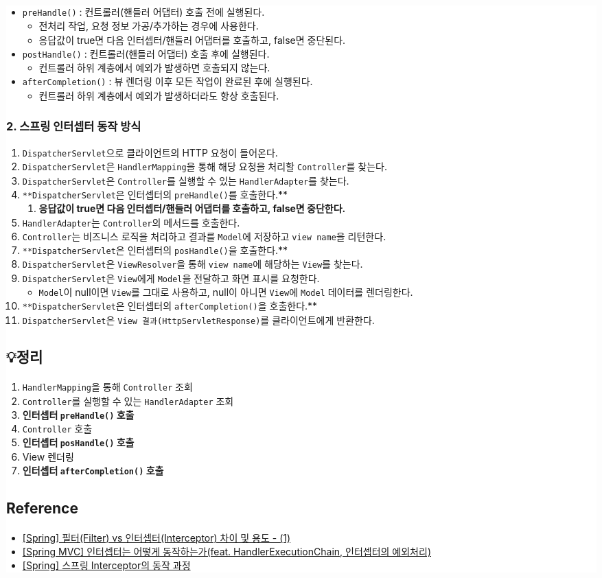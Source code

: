 - `preHandle()` : 컨트롤러(핸들러 어댑터) 호출 전에 실행된다.
    - 전처리 작업, 요청 정보 가공/추가하는 경우에 사용한다.
    - 응답값이 true면 다음 인터셉터/핸들러 어댑터를 호출하고, false면 중단된다.
- `postHandle()` : 컨트롤러(핸들러 어댑터) 호출 후에 실행된다.
    - 컨트롤러 하위 계층에서 예외가 발생하면 호출되지 않는다.
- `afterCompletion()` : 뷰 렌더링 이후 모든 작업이 완료된 후에 실행된다.
    - 컨트롤러 하위 계층에서 예외가 발생하더라도 항상 호출된다.

### 2. 스프링 인터셉터 동작 방식

1. `DispatcherServlet`으로 클라이언트의 HTTP 요청이 들어온다.
2. `DispatcherServlet`은 `HandlerMapping`을 통해 해당 요청을 처리할 `Controller`를 찾는다.
3. `DispatcherServlet`은 `Controller`를 실행할 수 있는 `HandlerAdapter`를 찾는다.
4. `**DispatcherServlet`은 인터셉터의 `preHandle()`를 호출한다.**
    1. **응답값이 true면 다음 인터셉터/핸들러 어댑터를 호출하고, false면 중단한다.**
5. `HandlerAdapter`는 `Controller`의 메서드를 호출한다.
6. `Controller`는 비즈니스 로직을 처리하고 결과를 `Model`에 저장하고 `view name`을 리턴한다.
7. `**DispatcherServlet`은 인터셉터의 `posHandle()`을 호출한다.**
8. `DispatcherServlet`은 `ViewResolver`을 통해 `view name`에 해당하는 `View`를 찾는다.
9. `DispatcherServlet`은 `View`에게 `Model`을 전달하고 화면 표시를 요청한다.
    - `Model`이 null이면 `View`를 그대로 사용하고, null이 아니면 `View`에 `Model` 데이터를 렌더링한다.
10. `**DispatcherServlet`은 인터셉터의 `afterCompletion()`을 호출한다.**
11. `DispatcherServlet`은 `View 결과(HttpServletResponse)`를 클라이언트에게 반환한다.

## 💡정리

1. `HandlerMapping`을 통해 `Controller` 조회
2. `Controller`를 실행할 수 있는 `HandlerAdapter` 조회
3. **인터셉터 `preHandle()` 호출**
4. `Controller` 호출
5. **인터셉터 `posHandle()` 호출**
6. View 렌더링
7. **인터셉터 `afterCompletion()` 호출**

## Reference

- [[Spring] 필터(Filter) vs 인터셉터(Interceptor) 차이 및 용도 - (1)](https://mangkyu.tistory.com/173)
- [[Spring MVC] 인터셉터는 어떻게 동작하는가(feat. HandlerExecutionChain, 인터셉터의 예외처리)](https://ttl-blog.tistory.com/1282)
- [[Spring] 스프링 Interceptor의 동작 과정](https://livenow14.tistory.com/61)
